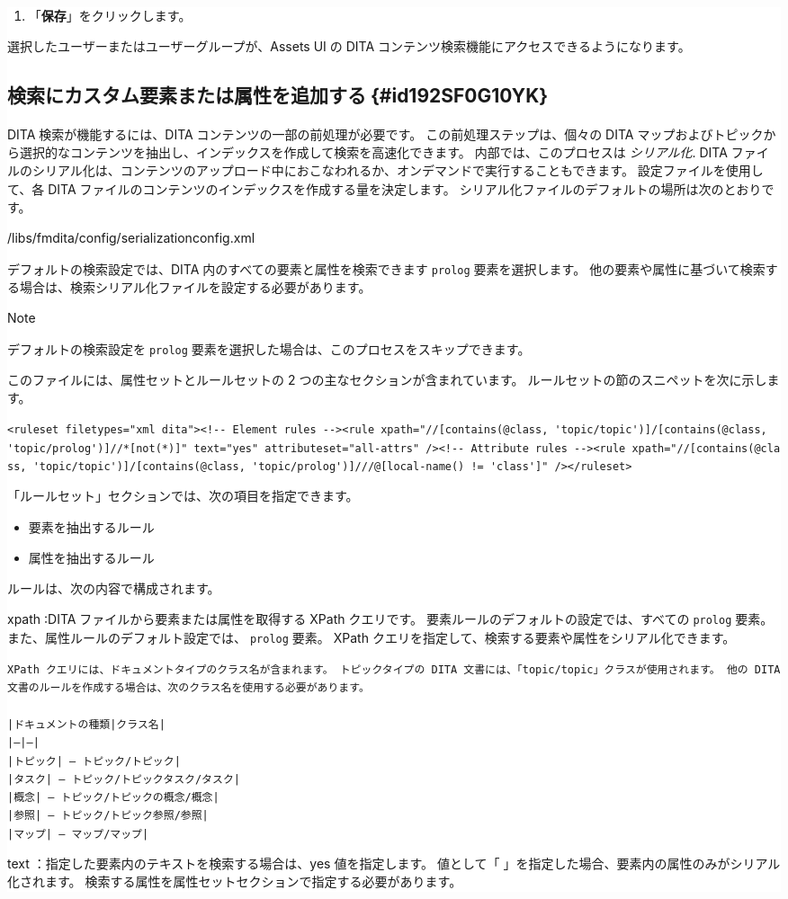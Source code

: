 1. 「**保存**」をクリックします。


選択したユーザーまたはユーザーグループが、Assets UI の DITA コンテンツ検索機能にアクセスできるようになります。

## 検索にカスタム要素または属性を追加する {#id192SF0G10YK}

DITA 検索が機能するには、DITA コンテンツの一部の前処理が必要です。 この前処理ステップは、個々の DITA マップおよびトピックから選択的なコンテンツを抽出し、インデックスを作成して検索を高速化できます。 内部では、このプロセスは *シリアル化*. DITA ファイルのシリアル化は、コンテンツのアップロード中におこなわれるか、オンデマンドで実行することもできます。 設定ファイルを使用して、各 DITA ファイルのコンテンツのインデックスを作成する量を決定します。 シリアル化ファイルのデフォルトの場所は次のとおりです。

/libs/fmdita/config/serializationconfig.xml

デフォルトの検索設定では、DITA 内のすべての要素と属性を検索できます `prolog` 要素を選択します。 他の要素や属性に基づいて検索する場合は、検索シリアル化ファイルを設定する必要があります。

>[!NOTE]
>
> デフォルトの検索設定を `prolog` 要素を選択した場合は、このプロセスをスキップできます。

このファイルには、属性セットとルールセットの 2 つの主なセクションが含まれています。 ルールセットの節のスニペットを次に示します。

```
<ruleset filetypes="xml dita"><!-- Element rules --><rule xpath="//[contains(@class, 'topic/topic')]/[contains(@class, 'topic/prolog')]//*[not(*)]" text="yes" attributeset="all-attrs" /><!-- Attribute rules --><rule xpath="//[contains(@class, 'topic/topic')]/[contains(@class, 'topic/prolog')]///@[local-name() != 'class']" /></ruleset>
```

「ルールセット」セクションでは、次の項目を指定できます。

- 要素を抽出するルール

- 属性を抽出するルール


ルールは、次の内容で構成されます。

xpath :DITA ファイルから要素または属性を取得する XPath クエリです。 要素ルールのデフォルトの設定では、すべての `prolog` 要素。 また、属性ルールのデフォルト設定では、 `prolog` 要素。 XPath クエリを指定して、検索する要素や属性をシリアル化できます。

    XPath クエリには、ドキュメントタイプのクラス名が含まれます。 トピックタイプの DITA 文書には、「topic/topic」クラスが使用されます。 他の DITA 文書のルールを作成する場合は、次のクラス名を使用する必要があります。
    
    |ドキュメントの種類|クラス名|
    |—|—|
    |トピック| — トピック/トピック|
    |タスク| — トピック/トピックタスク/タスク|
    |概念| — トピック/トピックの概念/概念|
    |参照| — トピック/トピック参照/参照|
    |マップ| — マップ/マップ|

text ：指定した要素内のテキストを検索する場合は、yes 値を指定します。 値として「 」を指定した場合、要素内の属性のみがシリアル化されます。 検索する属性を属性セットセクションで指定する必要があります。
